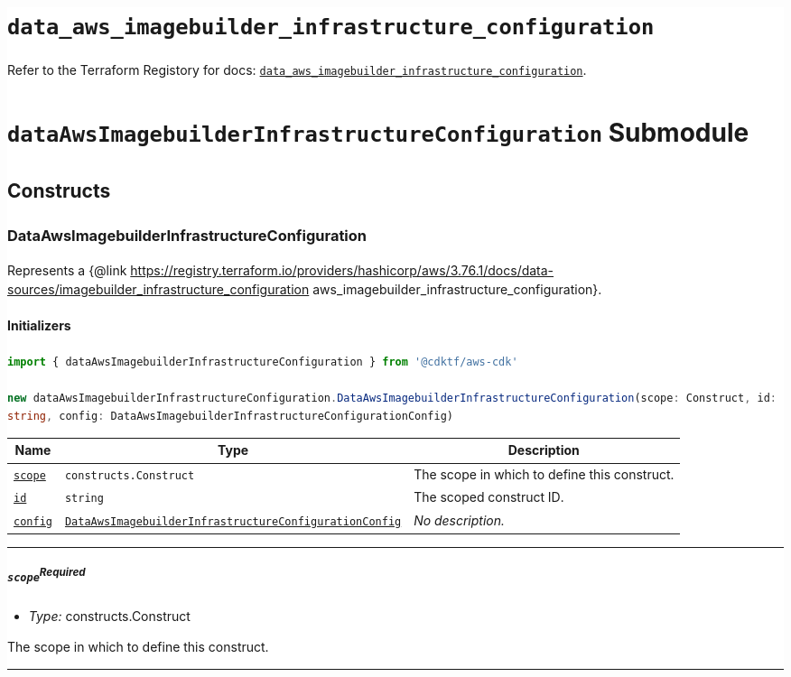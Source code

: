 # `data_aws_imagebuilder_infrastructure_configuration`

Refer to the Terraform Registory for docs: [`data_aws_imagebuilder_infrastructure_configuration`](https://registry.terraform.io/providers/hashicorp/aws/3.76.1/docs/data-sources/imagebuilder_infrastructure_configuration).

# `dataAwsImagebuilderInfrastructureConfiguration` Submodule <a name="`dataAwsImagebuilderInfrastructureConfiguration` Submodule" id="@cdktf/aws-cdk.dataAwsImagebuilderInfrastructureConfiguration"></a>

## Constructs <a name="Constructs" id="Constructs"></a>

### DataAwsImagebuilderInfrastructureConfiguration <a name="DataAwsImagebuilderInfrastructureConfiguration" id="@cdktf/aws-cdk.dataAwsImagebuilderInfrastructureConfiguration.DataAwsImagebuilderInfrastructureConfiguration"></a>

Represents a {@link https://registry.terraform.io/providers/hashicorp/aws/3.76.1/docs/data-sources/imagebuilder_infrastructure_configuration aws_imagebuilder_infrastructure_configuration}.

#### Initializers <a name="Initializers" id="@cdktf/aws-cdk.dataAwsImagebuilderInfrastructureConfiguration.DataAwsImagebuilderInfrastructureConfiguration.Initializer"></a>

```typescript
import { dataAwsImagebuilderInfrastructureConfiguration } from '@cdktf/aws-cdk'

new dataAwsImagebuilderInfrastructureConfiguration.DataAwsImagebuilderInfrastructureConfiguration(scope: Construct, id: string, config: DataAwsImagebuilderInfrastructureConfigurationConfig)
```

| **Name** | **Type** | **Description** |
| --- | --- | --- |
| <code><a href="#@cdktf/aws-cdk.dataAwsImagebuilderInfrastructureConfiguration.DataAwsImagebuilderInfrastructureConfiguration.Initializer.parameter.scope">scope</a></code> | <code>constructs.Construct</code> | The scope in which to define this construct. |
| <code><a href="#@cdktf/aws-cdk.dataAwsImagebuilderInfrastructureConfiguration.DataAwsImagebuilderInfrastructureConfiguration.Initializer.parameter.id">id</a></code> | <code>string</code> | The scoped construct ID. |
| <code><a href="#@cdktf/aws-cdk.dataAwsImagebuilderInfrastructureConfiguration.DataAwsImagebuilderInfrastructureConfiguration.Initializer.parameter.config">config</a></code> | <code><a href="#@cdktf/aws-cdk.dataAwsImagebuilderInfrastructureConfiguration.DataAwsImagebuilderInfrastructureConfigurationConfig">DataAwsImagebuilderInfrastructureConfigurationConfig</a></code> | *No description.* |

---

##### `scope`<sup>Required</sup> <a name="scope" id="@cdktf/aws-cdk.dataAwsImagebuilderInfrastructureConfiguration.DataAwsImagebuilderInfrastructureConfiguration.Initializer.parameter.scope"></a>

- *Type:* constructs.Construct

The scope in which to define this construct.

---